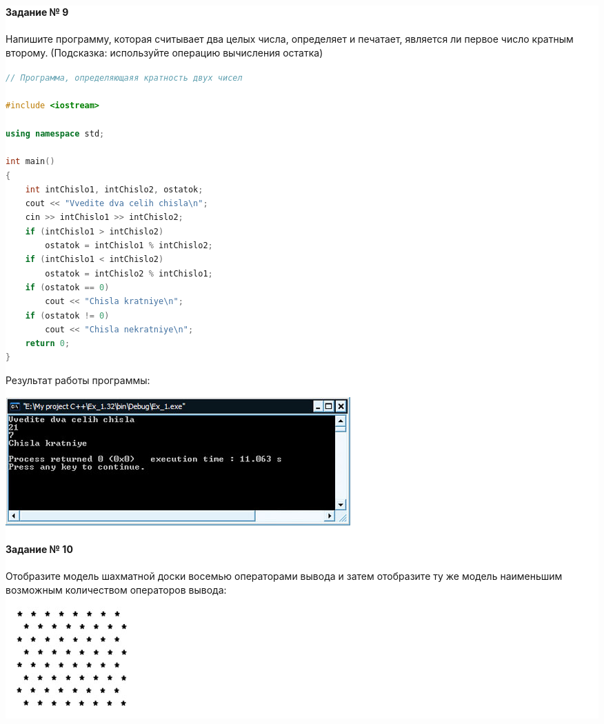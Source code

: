 #### Задание № 9
Напишите программу, которая считывает два целых числа, определяет и печатает, является ли первое число кратным второму. (Подсказка: используйте операцию вычисления остатка)

```cpp
// Программа, определяющаяя кратность двух чисел

#include <iostream>

using namespace std;

int main()
{
    int intChislo1, intChislo2, ostatok;
    cout << "Vvedite dva celih chisla\n";
    cin >> intChislo1 >> intChislo2;
    if (intChislo1 > intChislo2)
        ostatok = intChislo1 % intChislo2;
    if (intChislo1 < intChislo2)
        ostatok = intChislo2 % intChislo1;
    if (ostatok == 0)
        cout << "Chisla kratniye\n";
    if (ostatok != 0)
        cout << "Chisla nekratniye\n";
    return 0;
}
```

Результат работы программы:

![](images/11.1.9.jpg)

#### Задание № 10
Отобразите модель шахматной доски восемью операторами вывода и затем отобразите ту же модель наименьшим возможным количеством операторов вывода:

![](images/11.1.14.jpg)
